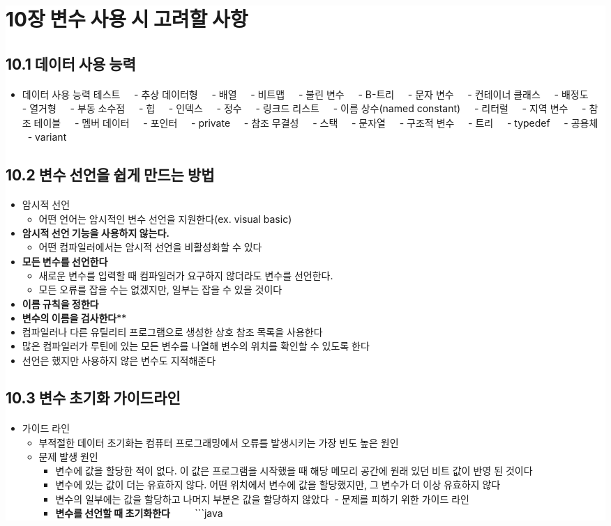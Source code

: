 # 10장 변수 사용 시 고려할 사항

## 10.1 데이터 사용 능력
  
- 데이터 사용 능력 테스트
    - 추상 데이터형
    - 배열
    - 비트맵
    - 불린 변수
    - B-트리
    - 문자 변수
    - 컨테이너 클래스
    - 배정도
    - 열거형
    - 부동 소수점
    - 힙
    - 인덱스
    - 정수
    - 링크드 리스트
    - 이름 상수(named constant)
    - 리터럴
    - 지역 변수
    - 참조 테이블
    - 멤버 데이터
    - 포인터
    - private
    - 참조 무결성
    - 스택
    - 문자열
    - 구조적 변수
    - 트리
    - typedef
    - 공용체
    - variant  
## 10.2 변수 선언을 쉽게 만드는 방법

   - 암시적 선언
	   - 어떤 언어는 암시적인 변수 선언을 지원한다(ex. visual basic)
   - **암시적 선언 기능을 사용하지 않는다.**
	   - 어떤 컴파일러에서는 암시적 선언을 비활성화할 수 있다
   - **모든 변수를 선언한다**
	   - 새로운 변수를 입력할 때 컴파일러가 요구하지 않더라도 변수를 선언한다.
	   - 모든 오류를 잡을 수는 없겠지만, 일부는 잡을 수 있을 것이다
   - **이름 규칙을 정한다**
   - **변수의 이름을 검사한다****
   - 컴파일러나 다른 유틸리티 프로그램으로 생성한 상호 참조 목록을 사용한다
   - 많은 컴파일러가 루틴에 있는 모든 변수를 나열해 변수의 위치를 확인할 수 있도록 한다
   - 선언은 했지만 사용하지 않은 변수도 지적해준다
## 10.3 변수 초기화 가이드라인
- 가이드 라인
	-  부적절한 데이터 초기화는 컴퓨터 프로그래밍에서 오류를 발생시키는 가장 빈도 높은 원인
	- 문제 발생 원인
		- 변수에 값을 할당한 적이 없다. 이 값은 프로그램을 시작했을 때 해당 메모리 공간에 원래 있던 비트 값이 반영 된 것이다
		- 변수에 있는 값이 더는 유효하지 않다. 어떤 위치에서 변수에 값을 할당했지만, 그 변수가 더 이상 유효하지 않다
		- 변수의 일부에는 값을 할당하고 나머지 부분은 값을 할당하지 않았다
	 - 문제를 피하기 위한 가이드 라인
		- **변수를 선언할 때 초기화한다**
        ```java
